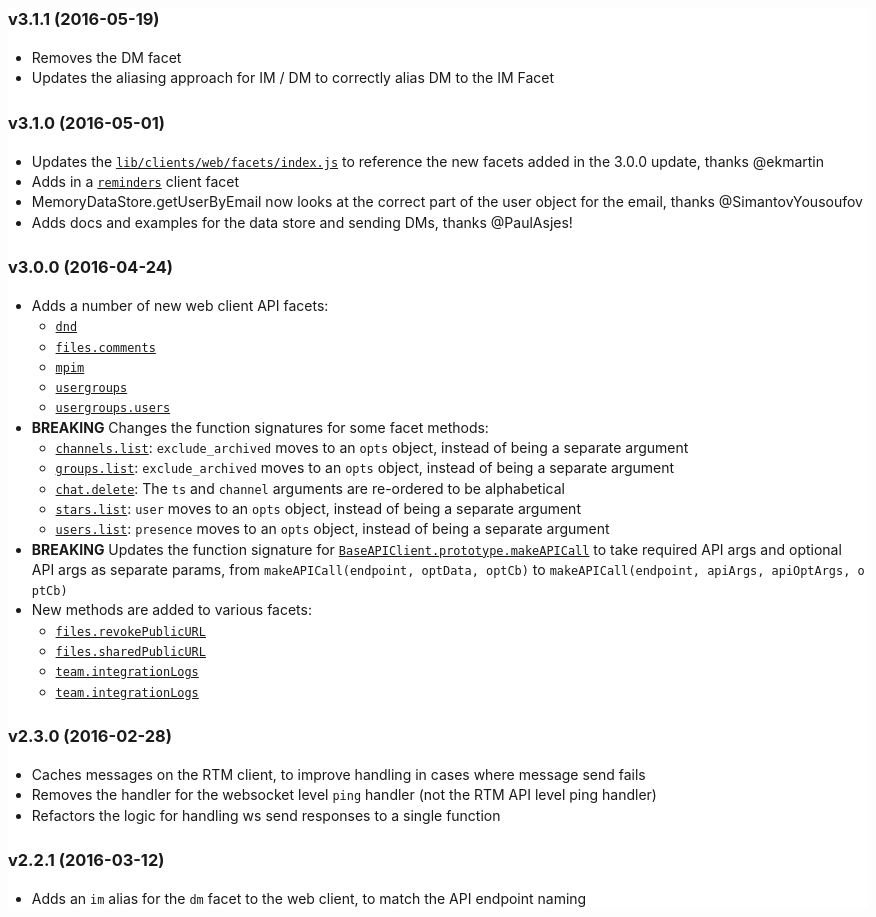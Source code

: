 ### v3.1.1 (2016-05-19)

  * Removes the DM facet
  * Updates the aliasing approach for IM / DM to correctly alias DM to the IM Facet

### v3.1.0 (2016-05-01)

  * Updates the [`lib/clients/web/facets/index.js`](/lib/clients/web/facets/index.js) to reference the new facets added in the 3.0.0 update, thanks @ekmartin
  * Adds in a [`reminders`](/lib/clients/web/facets/reminders.js) client facet
  * MemoryDataStore.getUserByEmail now looks at the correct part of the user object for the email, thanks @SimantovYousoufov
  * Adds docs and examples for the data store and sending DMs, thanks @PaulAsjes!

### v3.0.0 (2016-04-24)

  * Adds a number of new web client API facets:
    - [`dnd`](/lib/clients/web/facets/dnd.js)
    - [`files.comments`](/lib/clients/web/facets/files.comments.js)
    - [`mpim`](/lib/clients/web/facets/mpim.js)
    - [`usergroups`](/lib/clients/web/facets/usergroups.js)
    - [`usergroups.users`](/lib/clients/web/facets/usergroups.users.js)
  * **BREAKING** Changes the function signatures for some facet methods:
    - [`channels.list`](/lib/clients/web/facets/channels.js): `exclude_archived` moves to an `opts` object, instead of being a separate argument
    - [`groups.list`](/lib/clients/web/facets/groups.js): `exclude_archived` moves to an `opts` object, instead of being a separate argument
    - [`chat.delete`](/lib/clients/web/facets/chat.js): The `ts` and `channel` arguments are re-ordered to be alphabetical
    - [`stars.list`](/lib/clients/web/facets/stars.js): `user` moves to an `opts` object, instead of being a separate argument
    - [`users.list`](/lib/clients/web/facets/users.js): `presence` moves to an `opts` object, instead of being a separate argument
  * **BREAKING** Updates the function signature for [`BaseAPIClient.prototype.makeAPICall`](/lib/clients/client.js) to take required API args and optional API args as separate params, from `makeAPICall(endpoint, optData, optCb)` to `makeAPICall(endpoint, apiArgs, apiOptArgs, optCb)`
  * New methods are added to various facets:
    - [`files.revokePublicURL`](/lib/clients/web/facets/files.js)
    - [`files.sharedPublicURL`](/lib/clients/web/facets/files.js)
    - [`team.integrationLogs`](/lib/clients/web/facets/team.js)
    - [`team.integrationLogs`](/lib/clients/web/facets/team.js)

### v2.3.0 (2016-02-28)

  * Caches messages on the RTM client, to improve handling in cases where message send fails
  * Removes the handler for the websocket level `ping` handler (not the RTM API level ping handler)
  * Refactors the logic for handling ws send responses to a single function

### v2.2.1 (2016-03-12)

  * Adds an `im` alias for the `dm` facet to the web client, to match the API endpoint naming
